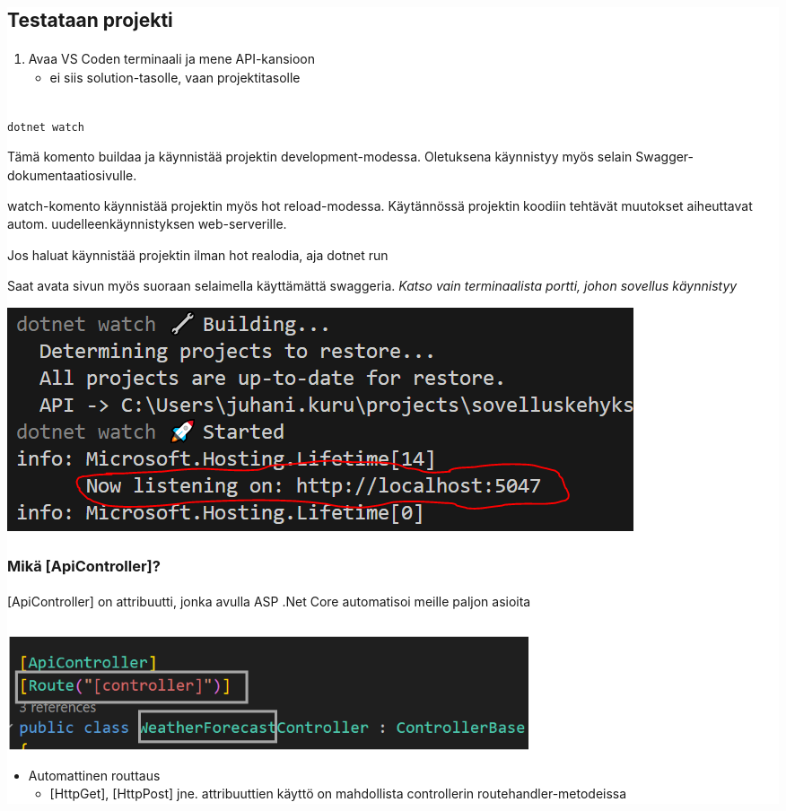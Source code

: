 ## Testataan projekti

1. Avaa VS Coden terminaali ja mene API-kansioon
    * ei siis solution-tasolle, vaan projektitasolle

```sh

dotnet watch

```

Tämä komento buildaa ja käynnistää projektin development-modessa. Oletuksena käynnistyy myös selain Swagger-dokumentaatiosivulle.

watch-komento käynnistää projektin myös hot reload-modessa. Käytännössä projektin koodiin tehtävät muutokset aiheuttavat autom. uudelleenkäynnistyksen web-serverille.

Jos haluat käynnistää projektin ilman hot realodia, aja dotnet run

Saat avata sivun myös suoraan selaimella käyttämättä swaggeria. <i>Katso vain terminaalista portti, johon sovellus käynnistyy</i>


![dotnet](./images/6.png)

### Mikä [ApiController]?

[ApiController] on attribuutti, jonka avulla ASP .Net Core automatisoi meille paljon asioita

![dotnet](./images/9.png)



- Automattinen routtaus
    * [HttpGet], [HttpPost] jne. attribuuttien käyttö on mahdollista controllerin routehandler-metodeissa
